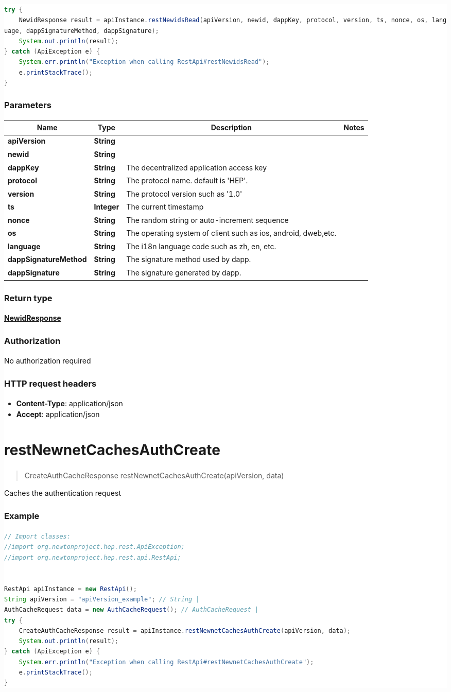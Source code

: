 ```java
try {
    NewidResponse result = apiInstance.restNewidsRead(apiVersion, newid, dappKey, protocol, version, ts, nonce, os, language, dappSignatureMethod, dappSignature);
    System.out.println(result);
} catch (ApiException e) {
    System.err.println("Exception when calling RestApi#restNewidsRead");
    e.printStackTrace();
}
```

### Parameters

Name | Type | Description  | Notes
------------- | ------------- | ------------- | -------------
 **apiVersion** | **String**|  |
 **newid** | **String**|  |
 **dappKey** | **String**| The decentralized application access key |
 **protocol** | **String**| The protocol name. default is &#39;HEP&#39;. |
 **version** | **String**| The protocol version such as &#39;1.0&#39; |
 **ts** | **Integer**| The current timestamp |
 **nonce** | **String**| The random string or auto-increment sequence |
 **os** | **String**| The operating system of client such as ios, android, dweb,etc. |
 **language** | **String**| The i18n language code such as zh, en, etc. |
 **dappSignatureMethod** | **String**| The signature method used by dapp. |
 **dappSignature** | **String**| The signature generated by dapp. |

### Return type

[**NewidResponse**](NewidResponse.md)

### Authorization

No authorization required

### HTTP request headers

 - **Content-Type**: application/json
 - **Accept**: application/json

<a name="restNewnetCachesAuthCreate"></a>
# **restNewnetCachesAuthCreate**
> CreateAuthCacheResponse restNewnetCachesAuthCreate(apiVersion, data)



Caches the authentication request

### Example
```java
// Import classes:
//import org.newtonproject.hep.rest.ApiException;
//import org.newtonproject.hep.rest.api.RestApi;


RestApi apiInstance = new RestApi();
String apiVersion = "apiVersion_example"; // String | 
AuthCacheRequest data = new AuthCacheRequest(); // AuthCacheRequest | 
try {
    CreateAuthCacheResponse result = apiInstance.restNewnetCachesAuthCreate(apiVersion, data);
    System.out.println(result);
} catch (ApiException e) {
    System.err.println("Exception when calling RestApi#restNewnetCachesAuthCreate");
    e.printStackTrace();
}
```